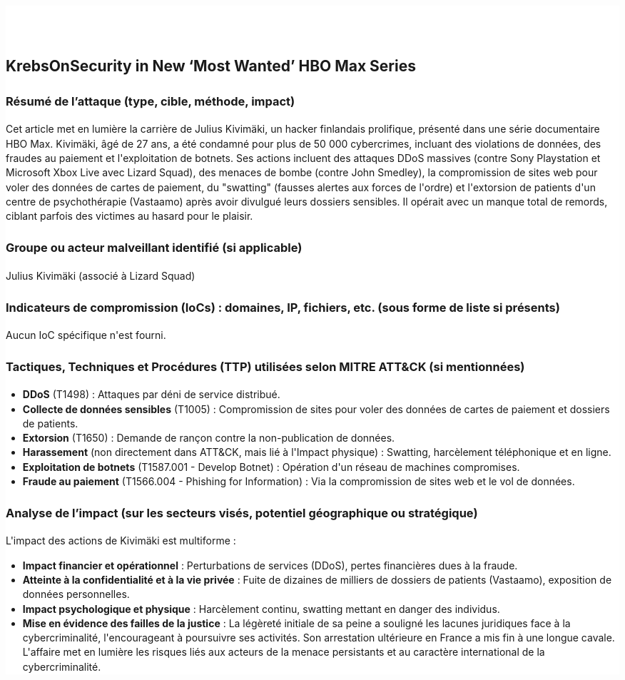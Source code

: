 <br>
<br>

<div id="krebsonsecurity-in-new-most-wanted-hbo-max-series"></div>

## KrebsOnSecurity in New ‘Most Wanted’ HBO Max Series

### Résumé de l’attaque (type, cible, méthode, impact)
Cet article met en lumière la carrière de Julius Kivimäki, un hacker finlandais prolifique, présenté dans une série documentaire HBO Max. Kivimäki, âgé de 27 ans, a été condamné pour plus de 50 000 cybercrimes, incluant des violations de données, des fraudes au paiement et l'exploitation de botnets. Ses actions incluent des attaques DDoS massives (contre Sony Playstation et Microsoft Xbox Live avec Lizard Squad), des menaces de bombe (contre John Smedley), la compromission de sites web pour voler des données de cartes de paiement, du "swatting" (fausses alertes aux forces de l'ordre) et l'extorsion de patients d'un centre de psychothérapie (Vastaamo) après avoir divulgué leurs dossiers sensibles. Il opérait avec un manque total de remords, ciblant parfois des victimes au hasard pour le plaisir.

### Groupe ou acteur malveillant identifié (si applicable)
Julius Kivimäki (associé à Lizard Squad)

### Indicateurs de compromission (IoCs) : domaines, IP, fichiers, etc. (sous forme de liste si présents)
Aucun IoC spécifique n'est fourni.

### Tactiques, Techniques et Procédures (TTP) utilisées selon MITRE ATT&CK (si mentionnées)
*   **DDoS** (T1498) : Attaques par déni de service distribué.
*   **Collecte de données sensibles** (T1005) : Compromission de sites pour voler des données de cartes de paiement et dossiers de patients.
*   **Extorsion** (T1650) : Demande de rançon contre la non-publication de données.
*   **Harassement** (non directement dans ATT&CK, mais lié à l'Impact physique) : Swatting, harcèlement téléphonique et en ligne.
*   **Exploitation de botnets** (T1587.001 - Develop Botnet) : Opération d'un réseau de machines compromises.
*   **Fraude au paiement** (T1566.004 - Phishing for Information) : Via la compromission de sites web et le vol de données.

### Analyse de l’impact (sur les secteurs visés, potentiel géographique ou stratégique)
L'impact des actions de Kivimäki est multiforme :
*   **Impact financier et opérationnel** : Perturbations de services (DDoS), pertes financières dues à la fraude.
*   **Atteinte à la confidentialité et à la vie privée** : Fuite de dizaines de milliers de dossiers de patients (Vastaamo), exposition de données personnelles.
*   **Impact psychologique et physique** : Harcèlement continu, swatting mettant en danger des individus.
*   **Mise en évidence des failles de la justice** : La légèreté initiale de sa peine a souligné les lacunes juridiques face à la cybercriminalité, l'encourageant à poursuivre ses activités. Son arrestation ultérieure en France a mis fin à une longue cavale.
L'affaire met en lumière les risques liés aux acteurs de la menace persistants et au caractère international de la cybercriminalité.
